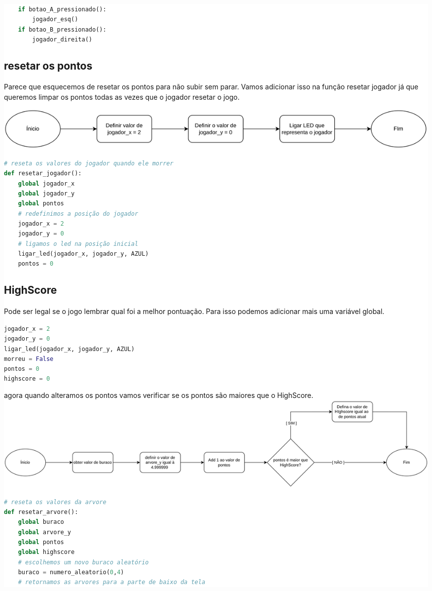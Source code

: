 ```py
    if botao_A_pressionado():
        jogador_esq()
    if botao_B_pressionado():
        jogador_direita()
```

## resetar os pontos
Parece que esquecemos de resetar os pontos para não subir sem parar.
Vamos adicionar isso na função resetar jogador já que queremos limpar os pontos todas as vezes que o jogador resetar o jogo.

![jogador](flowcharts/resetar_jogador.png)

```py
# reseta os valores do jogador quando ele morrer
def resetar_jogador():
    global jogador_x
    global jogador_y
    global pontos
    # redefinimos a posição do jogador
    jogador_x = 2
    jogador_y = 0
    # ligamos o led na posição inicial
    ligar_led(jogador_x, jogador_y, AZUL)
    pontos = 0
```
## HighScore
Pode ser legal se o jogo lembrar qual foi a melhor pontuação.
Para isso podemos adicionar mais uma variável global.
```py
jogador_x = 2
jogador_y = 0
ligar_led(jogador_x, jogador_y, AZUL) 
morreu = False
pontos = 0
highscore = 0
```
agora quando alteramos os pontos vamos verificar se os pontos são maiores que o HighScore.
![resetar arvore](flowcharts/resetar_arvore.png)
```py
# reseta os valores da arvore
def resetar_arvore():
    global buraco
    global arvore_y
    global pontos
    global highscore
    # escolhemos um novo buraco aleatório
    buraco = numero_aleatorio(0,4)
    # retornamos as arvores para a parte de baixo da tela
```